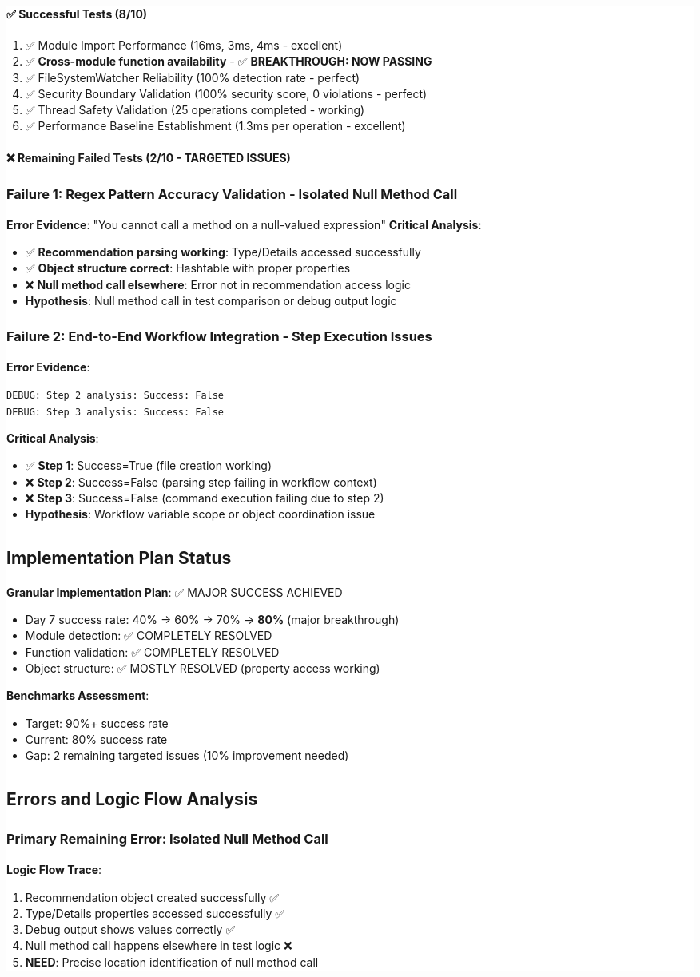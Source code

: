 #### **✅ Successful Tests (8/10)**
1. ✅ Module Import Performance (16ms, 3ms, 4ms - excellent)
2. ✅ **Cross-module function availability** - ✅ **BREAKTHROUGH: NOW PASSING**
3. ✅ FileSystemWatcher Reliability (100% detection rate - perfect)
4. ✅ Security Boundary Validation (100% security score, 0 violations - perfect)
5. ✅ Thread Safety Validation (25 operations completed - working)
6. ✅ Performance Baseline Establishment (1.3ms per operation - excellent)

#### **❌ Remaining Failed Tests (2/10 - TARGETED ISSUES)**

### **Failure 1: Regex Pattern Accuracy Validation - Isolated Null Method Call**
**Error Evidence**: "You cannot call a method on a null-valued expression"
**Critical Analysis**: 
- ✅ **Recommendation parsing working**: Type/Details accessed successfully
- ✅ **Object structure correct**: Hashtable with proper properties
- ❌ **Null method call elsewhere**: Error not in recommendation access logic
- **Hypothesis**: Null method call in test comparison or debug output logic

### **Failure 2: End-to-End Workflow Integration - Step Execution Issues**
**Error Evidence**: 
```
DEBUG: Step 2 analysis: Success: False
DEBUG: Step 3 analysis: Success: False
```
**Critical Analysis**:
- ✅ **Step 1**: Success=True (file creation working)
- ❌ **Step 2**: Success=False (parsing step failing in workflow context)
- ❌ **Step 3**: Success=False (command execution failing due to step 2)
- **Hypothesis**: Workflow variable scope or object coordination issue

## Implementation Plan Status

**Granular Implementation Plan**: ✅ MAJOR SUCCESS ACHIEVED
- Day 7 success rate: 40% → 60% → 70% → **80%** (major breakthrough)
- Module detection: ✅ COMPLETELY RESOLVED
- Function validation: ✅ COMPLETELY RESOLVED
- Object structure: ✅ MOSTLY RESOLVED (property access working)

**Benchmarks Assessment**:
- Target: 90%+ success rate 
- Current: 80% success rate
- Gap: 2 remaining targeted issues (10% improvement needed)

## Errors and Logic Flow Analysis

### **Primary Remaining Error: Isolated Null Method Call**
**Logic Flow Trace**:
1. Recommendation object created successfully ✅
2. Type/Details properties accessed successfully ✅
3. Debug output shows values correctly ✅
4. Null method call happens elsewhere in test logic ❌
5. **NEED**: Precise location identification of null method call

